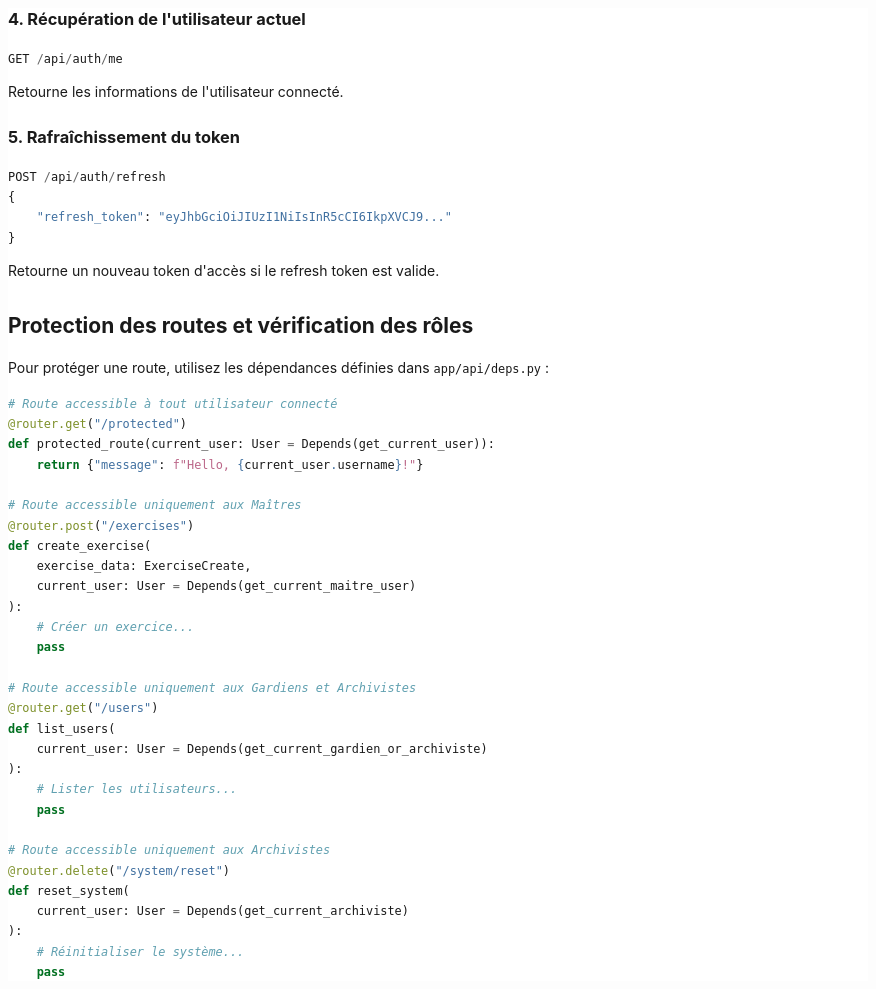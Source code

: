 ### 4. Récupération de l'utilisateur actuel

```python
GET /api/auth/me
```

Retourne les informations de l'utilisateur connecté.

### 5. Rafraîchissement du token

```python
POST /api/auth/refresh
{
    "refresh_token": "eyJhbGciOiJIUzI1NiIsInR5cCI6IkpXVCJ9..."
}
```

Retourne un nouveau token d'accès si le refresh token est valide.

## Protection des routes et vérification des rôles

Pour protéger une route, utilisez les dépendances définies dans `app/api/deps.py` :

```python
# Route accessible à tout utilisateur connecté
@router.get("/protected")
def protected_route(current_user: User = Depends(get_current_user)):
    return {"message": f"Hello, {current_user.username}!"}

# Route accessible uniquement aux Maîtres
@router.post("/exercises")
def create_exercise(
    exercise_data: ExerciseCreate,
    current_user: User = Depends(get_current_maitre_user)
):
    # Créer un exercice...
    pass

# Route accessible uniquement aux Gardiens et Archivistes
@router.get("/users")
def list_users(
    current_user: User = Depends(get_current_gardien_or_archiviste)
):
    # Lister les utilisateurs...
    pass

# Route accessible uniquement aux Archivistes
@router.delete("/system/reset")
def reset_system(
    current_user: User = Depends(get_current_archiviste)
):
    # Réinitialiser le système...
    pass
```
